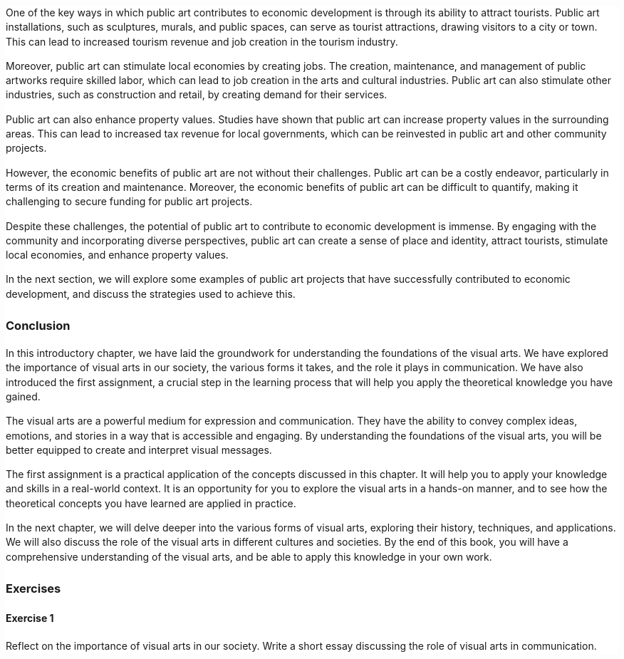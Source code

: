 One of the key ways in which public art contributes to economic development is through its ability to attract tourists. Public art installations, such as sculptures, murals, and public spaces, can serve as tourist attractions, drawing visitors to a city or town. This can lead to increased tourism revenue and job creation in the tourism industry.

Moreover, public art can stimulate local economies by creating jobs. The creation, maintenance, and management of public artworks require skilled labor, which can lead to job creation in the arts and cultural industries. Public art can also stimulate other industries, such as construction and retail, by creating demand for their services.

Public art can also enhance property values. Studies have shown that public art can increase property values in the surrounding areas. This can lead to increased tax revenue for local governments, which can be reinvested in public art and other community projects.

However, the economic benefits of public art are not without their challenges. Public art can be a costly endeavor, particularly in terms of its creation and maintenance. Moreover, the economic benefits of public art can be difficult to quantify, making it challenging to secure funding for public art projects.

Despite these challenges, the potential of public art to contribute to economic development is immense. By engaging with the community and incorporating diverse perspectives, public art can create a sense of place and identity, attract tourists, stimulate local economies, and enhance property values.

In the next section, we will explore some examples of public art projects that have successfully contributed to economic development, and discuss the strategies used to achieve this.

### Conclusion

In this introductory chapter, we have laid the groundwork for understanding the foundations of the visual arts. We have explored the importance of visual arts in our society, the various forms it takes, and the role it plays in communication. We have also introduced the first assignment, a crucial step in the learning process that will help you apply the theoretical knowledge you have gained.

The visual arts are a powerful medium for expression and communication. They have the ability to convey complex ideas, emotions, and stories in a way that is accessible and engaging. By understanding the foundations of the visual arts, you will be better equipped to create and interpret visual messages.

The first assignment is a practical application of the concepts discussed in this chapter. It will help you to apply your knowledge and skills in a real-world context. It is an opportunity for you to explore the visual arts in a hands-on manner, and to see how the theoretical concepts you have learned are applied in practice.

In the next chapter, we will delve deeper into the various forms of visual arts, exploring their history, techniques, and applications. We will also discuss the role of the visual arts in different cultures and societies. By the end of this book, you will have a comprehensive understanding of the visual arts, and be able to apply this knowledge in your own work.

### Exercises

#### Exercise 1
Reflect on the importance of visual arts in our society. Write a short essay discussing the role of visual arts in communication.
